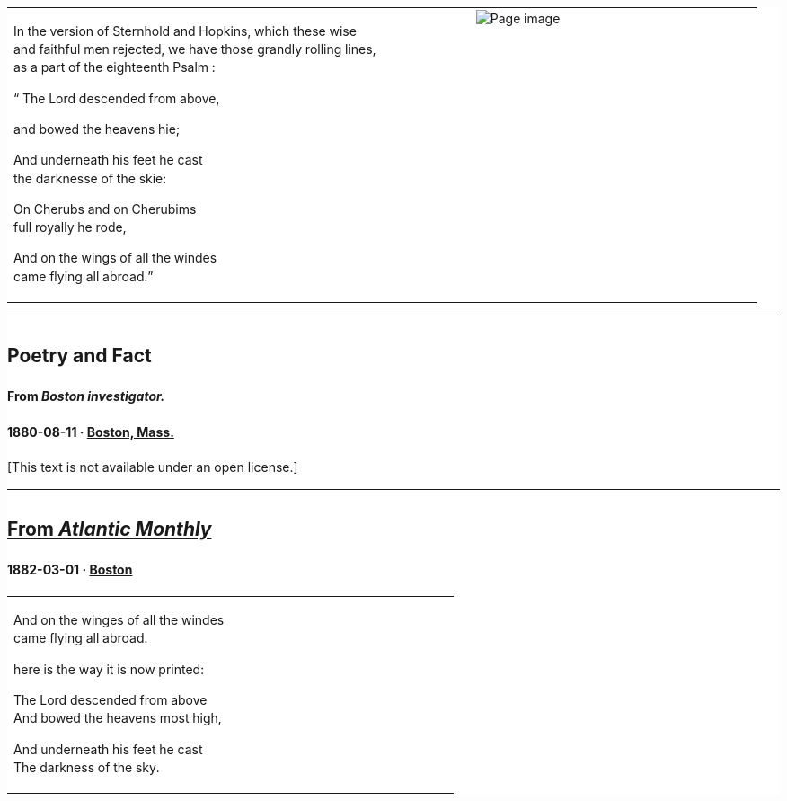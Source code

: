 <table style="width: 100%;"><tr><td style="width: 50%">

  
In the version of Sternhold and Hopkins, which these wise  
and faithful men rejected, we have those grandly rolling lines,  
as a part of the eighteenth Psalm :  
  
“ The Lord descended from above,  
  
and bowed the heavens hie;  
  
And underneath his feet he cast  
the darknesse of the skie:  
  
On Cherubs and on Cherubims  
full royally he rode,  
  
And on the wings of all the windes  
came flying all abroad.”
</td><td style="width: 50%; max-height: 75%; margin: auto; display: block;">
<img alt="Page image" src="https://iiif.archive.org/image/iiif/2/sim_new-englander-and-yale-review_1880-03_39_155%2Fsim_new-englander-and-yale-review_1880-03_39_155_jp2.zip%2Fsim_new-englander-and-yale-review_1880-03_39_155_jp2%2Fsim_new-englander-and-yale-review_1880-03_39_155_0024.jp2/pct:9.81651376146789,58.43289802722978,66.23853211009174,17.504862461794943/600,/0/default.jpg"/>
</td>
</tr></table>

---

## Poetry and Fact

#### From _Boston investigator._

#### 1880-08-11 &middot; [Boston, Mass.](http://dbpedia.org/resource/Boston)

[This text is not available under an open license.]

---

## [From _Atlantic Monthly_](https://archive.org/details/sim_atlantic_1882-03_49_293/page/n48/mode/1up?view=theater)

#### 1882-03-01 &middot; [Boston](http://dbpedia.org/resource/Boston)

<table style="width: 100%;"><tr><td style="width: 50%">

  
And on the winges of all the windes  
came flying all abroad.  
  
here is the way it is now printed:  
  
The Lord descended from above  
And bowed the heavens most high,  
  
And underneath his feet he cast  
The darkness of the sky.  
  